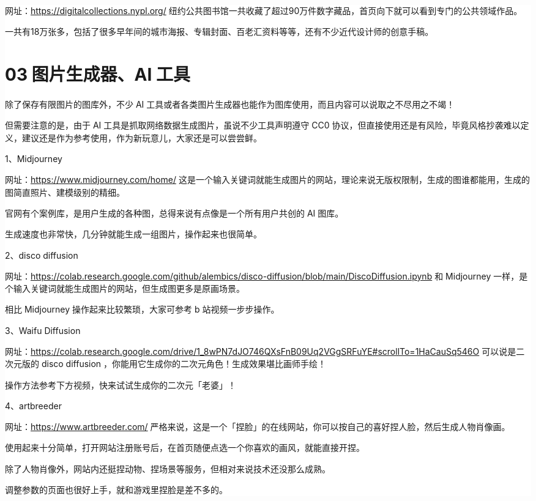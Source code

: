 网址：https://digitalcollections.nypl.org/
纽约公共图书馆一共收藏了超过90万件数字藏品，首页向下就可以看到专门的公共领域作品。



一共有18万张多，包括了很多早年间的城市海报、专辑封面、百老汇资料等等，还有不少近代设计师的创意手稿。





# 03 图片生成器、AI 工具

除了保存有限图片的图库外，不少 AI 工具或者各类图片生成器也能作为图库使用，而且内容可以说取之不尽用之不竭！

但需要注意的是，由于 AI 工具是抓取网络数据生成图片，虽说不少工具声明遵守 CC0 协议，但直接使用还是有风险，毕竟风格抄袭难以定义，建议还是作为参考使用，作为新玩意儿，大家还是可以尝尝鲜。

1、Midjourney

网址：https://www.midjourney.com/home/
这是一个输入关键词就能生成图片的网站，理论来说无版权限制，生成的图谁都能用，生成的图简直照片、建模级别的精细。

官网有个案例库，是用户生成的各种图，总得来说有点像是一个所有用户共创的 AI 图库。







生成速度也非常快，几分钟就能生成一组图片，操作起来也很简单。

2、disco diffusion

网址：https://colab.research.google.com/github/alembics/disco-diffusion/blob/main/DiscoDiffusion.ipynb
和 Midjourney 一样，是个输入关键词就能生成图片的网站，但生成图更多是原画场景。





相比 Midjourney 操作起来比较繁琐，大家可参考 b 站视频一步步操作。

3、Waifu Diffusion

网址：https://colab.research.google.com/drive/1_8wPN7dJO746QXsFnB09Uq2VGgSRFuYE#scrollTo=1HaCauSq546O
可以说是二次元版的 disco diffusion ，你能用它生成你的二次元角色！生成效果堪比画师手绘！





操作方法参考下方视频，快来试试生成你的二次元「老婆」！

4、artbreeder

网址：https://www.artbreeder.com/
严格来说，这是一个「捏脸」的在线网站，你可以按自己的喜好捏人脸，然后生成人物肖像画。

使用起来十分简单，打开网站注册账号后，在首页随便点选一个你喜欢的画风，就能直接开捏。



除了人物肖像外，网站内还挺捏动物、捏场景等服务，但相对来说技术还没那么成熟。





调整参数的页面也很好上手，就和游戏里捏脸是差不多的。
